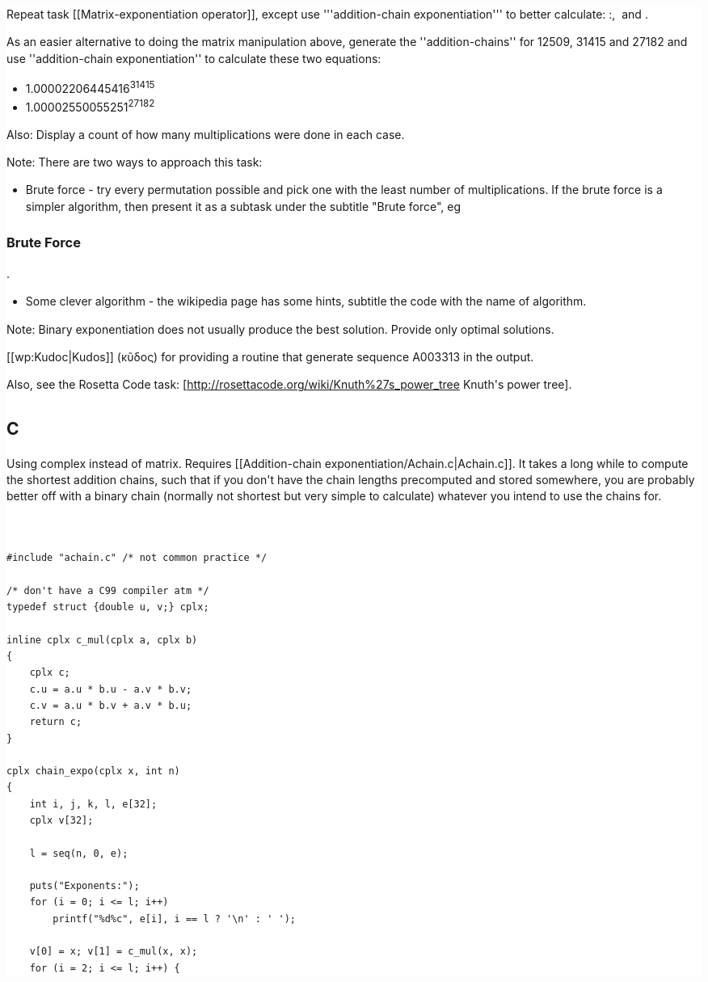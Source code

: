 Repeat task [[Matrix-exponentiation operator]], except use '''addition-chain exponentiation''' to better calculate:
:<math> A ^ {m}</math>, <math>A ^ {n}</math> and <math>A ^ {n \times m}</math>.

As an easier alternative to doing the matrix manipulation above, generate the ''addition-chains'' for 12509, 31415 and 27182 and use ''addition-chain exponentiation'' to calculate these two equations:
* 1.00002206445416<sup>31415</sup> 
* 1.00002550055251<sup>27182</sup>

Also: Display a count of how many multiplications were done in each case.

Note: There are two ways to approach this task:
* Brute force - try every permutation possible and pick one with the least number of multiplications. If the brute force is a simpler algorithm, then present it as a subtask under the subtitle "Brute force", eg <nowiki>
### Brute Force
</nowiki>.
* Some clever algorithm - the wikipedia page has some hints, subtitle the code with the name of algorithm.

Note: Binary exponentiation does not usually produce the best solution.  Provide only optimal solutions.

[[wp:Kudoc|Kudos]] (κῦδος) for providing a routine that generate sequence A003313 in the output.


Also, see the Rosetta Code task:   [http://rosettacode.org/wiki/Knuth%27s_power_tree
Knuth's power tree].


## C

Using complex instead of matrix.  Requires [[Addition-chain exponentiation/Achain.c|Achain.c]].  It takes a long while to compute the shortest addition chains, such that if you don't have the chain lengths precomputed and stored somewhere, you are probably better off with a binary chain (normally not shortest but very simple to calculate) whatever you intend to use the chains for.

```c>#include <stdio.h


#include "achain.c" /* not common practice */

/* don't have a C99 compiler atm */
typedef struct {double u, v;} cplx;

inline cplx c_mul(cplx a, cplx b)
{
	cplx c;
	c.u = a.u * b.u - a.v * b.v;
	c.v = a.u * b.v + a.v * b.u;
	return c;
}

cplx chain_expo(cplx x, int n)
{
	int i, j, k, l, e[32];
	cplx v[32];

	l = seq(n, 0, e);

	puts("Exponents:");
	for (i = 0; i <= l; i++)
		printf("%d%c", e[i], i == l ? '\n' : ' ');

	v[0] = x; v[1] = c_mul(x, x);
	for (i = 2; i <= l; i++) {
```